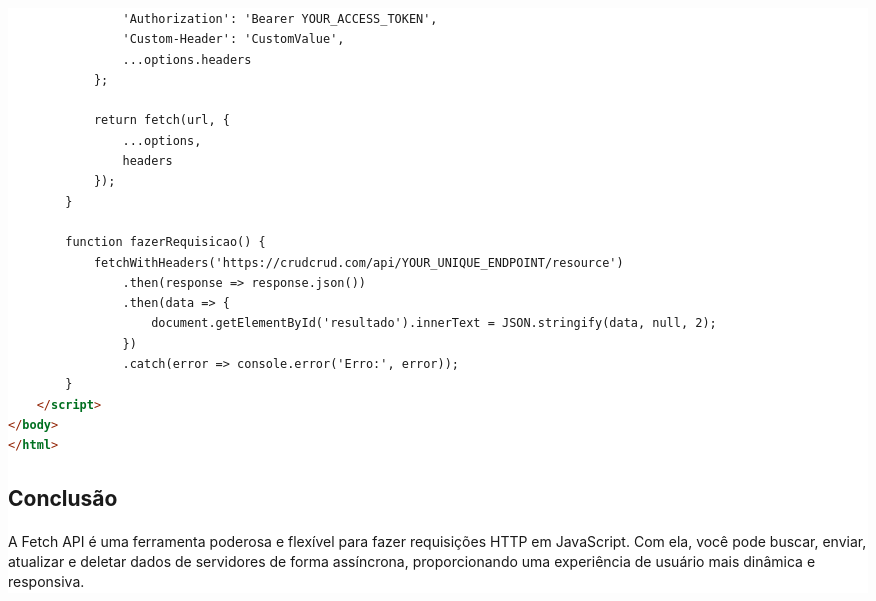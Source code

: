 ```html
                'Authorization': 'Bearer YOUR_ACCESS_TOKEN',
                'Custom-Header': 'CustomValue',
                ...options.headers
            };

            return fetch(url, {
                ...options,
                headers
            });
        }

        function fazerRequisicao() {
            fetchWithHeaders('https://crudcrud.com/api/YOUR_UNIQUE_ENDPOINT/resource')
                .then(response => response.json())
                .then(data => {
                    document.getElementById('resultado').innerText = JSON.stringify(data, null, 2);
                })
                .catch(error => console.error('Erro:', error));
        }
    </script>
</body>
</html>
```

## Conclusão
A Fetch API é uma ferramenta poderosa e flexível para fazer requisições HTTP em JavaScript. Com ela, você pode buscar, enviar, atualizar e deletar dados de servidores de forma assíncrona, proporcionando uma experiência de usuário mais dinâmica e responsiva. 